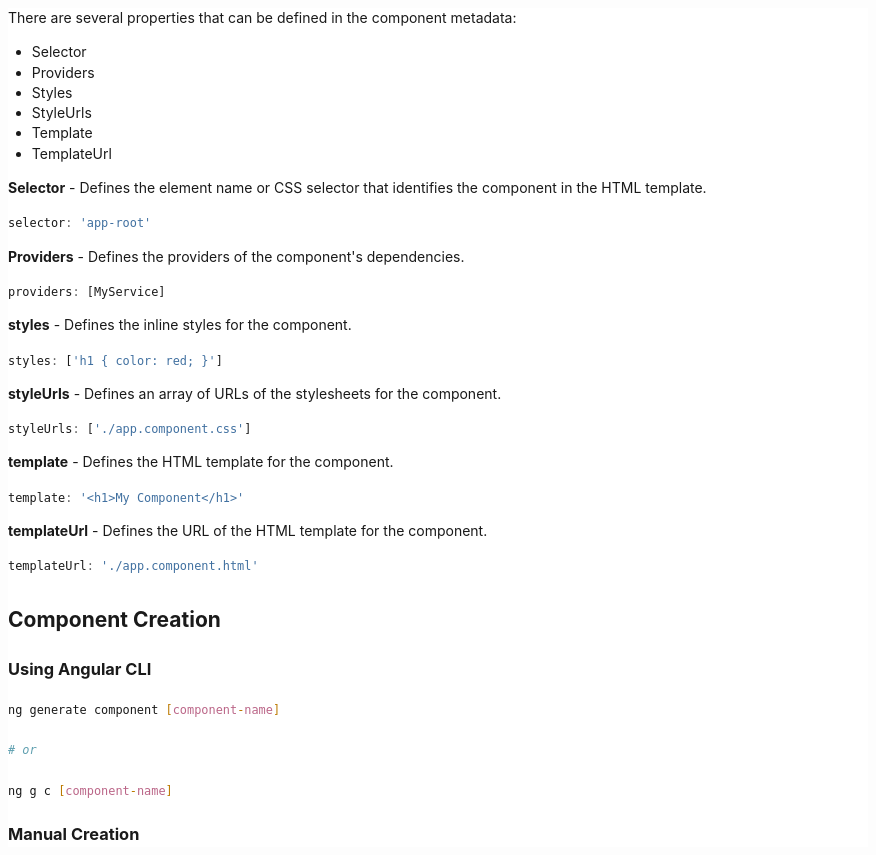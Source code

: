 There are several properties that can be defined in the component metadata:

- Selector
- Providers
- Styles
- StyleUrls
- Template
- TemplateUrl

**Selector** - Defines the element name or CSS selector that identifies the component in the HTML template.

```typescript
selector: 'app-root'
```

**Providers** - Defines the providers of the component's dependencies.

```typescript
providers: [MyService]
```

**styles** - Defines the inline styles for the component.

```typescript
styles: ['h1 { color: red; }']
```

**styleUrls** - Defines an array of URLs of the stylesheets for the component.

```typescript
styleUrls: ['./app.component.css']
```

**template** - Defines the HTML template for the component.

```typescript
template: '<h1>My Component</h1>'
```

**templateUrl** - Defines the URL of the HTML template for the component.

```typescript
templateUrl: './app.component.html'
```

## Component Creation

### Using Angular CLI

```bash
ng generate component [component-name]

# or

ng g c [component-name]
```

### Manual Creation
